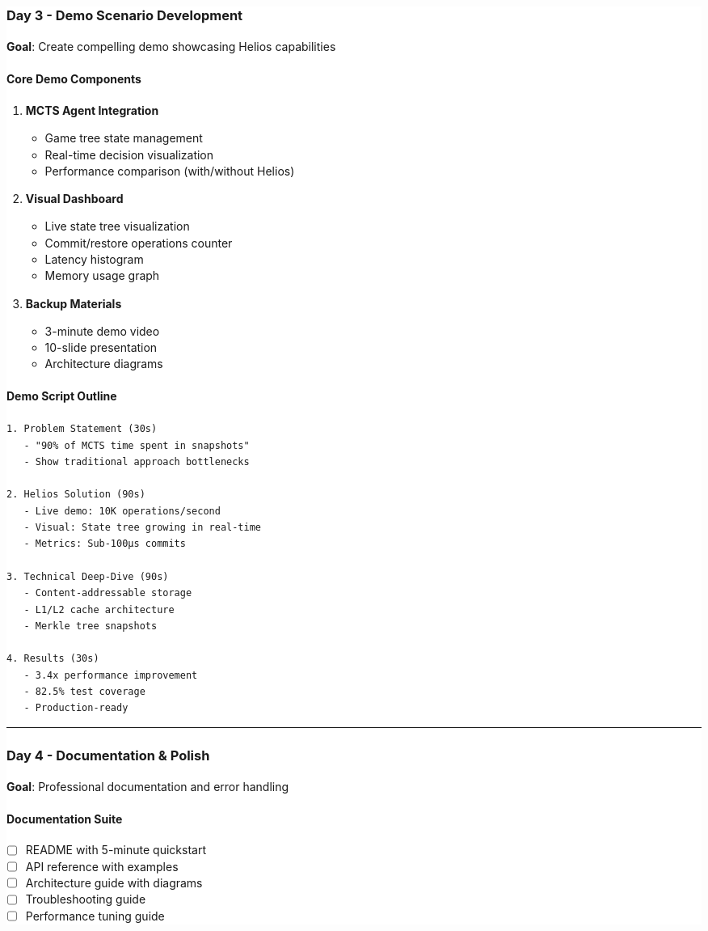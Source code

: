 
### **Day 3 - Demo Scenario Development**
**Goal**: Create compelling demo showcasing Helios capabilities

#### Core Demo Components
1. **MCTS Agent Integration**
   - Game tree state management
   - Real-time decision visualization
   - Performance comparison (with/without Helios)

2. **Visual Dashboard**
   - Live state tree visualization
   - Commit/restore operations counter
   - Latency histogram
   - Memory usage graph

3. **Backup Materials**
   - 3-minute demo video
   - 10-slide presentation
   - Architecture diagrams

#### Demo Script Outline
```
1. Problem Statement (30s)
   - "90% of MCTS time spent in snapshots"
   - Show traditional approach bottlenecks

2. Helios Solution (90s)
   - Live demo: 10K operations/second
   - Visual: State tree growing in real-time
   - Metrics: Sub-100μs commits

3. Technical Deep-Dive (90s)
   - Content-addressable storage
   - L1/L2 cache architecture
   - Merkle tree snapshots

4. Results (30s)
   - 3.4x performance improvement
   - 82.5% test coverage
   - Production-ready
```

---

### **Day 4 - Documentation & Polish**
**Goal**: Professional documentation and error handling

#### Documentation Suite
- [ ] README with 5-minute quickstart
- [ ] API reference with examples
- [ ] Architecture guide with diagrams
- [ ] Troubleshooting guide
- [ ] Performance tuning guide
